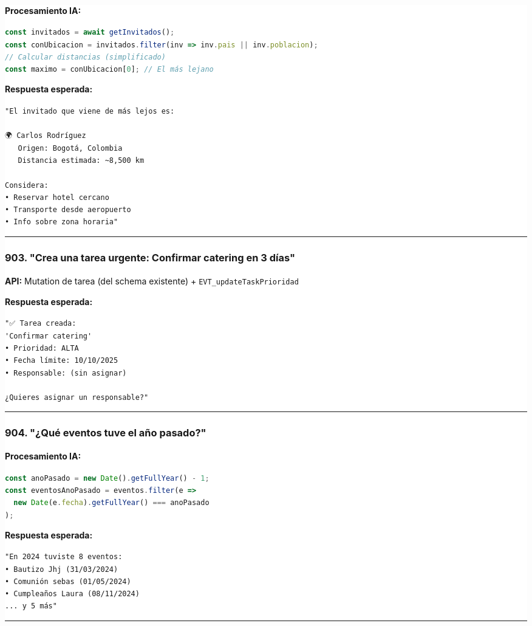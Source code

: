 **Procesamiento IA:**
```javascript
const invitados = await getInvitados();
const conUbicacion = invitados.filter(inv => inv.pais || inv.poblacion);
// Calcular distancias (simplificado)
const maximo = conUbicacion[0]; // El más lejano
```

**Respuesta esperada:**
```
"El invitado que viene de más lejos es:

🌍 Carlos Rodríguez
   Origen: Bogotá, Colombia
   Distancia estimada: ~8,500 km

Considera:
• Reservar hotel cercano
• Transporte desde aeropuerto
• Info sobre zona horaria"
```

---

### **903. "Crea una tarea urgente: Confirmar catering en 3 días"**

**API:** Mutation de tarea (del schema existente) + `EVT_updateTaskPrioridad`

**Respuesta esperada:**
```
"✅ Tarea creada:
'Confirmar catering'
• Prioridad: ALTA
• Fecha límite: 10/10/2025
• Responsable: (sin asignar)

¿Quieres asignar un responsable?"
```

---

### **904. "¿Qué eventos tuve el año pasado?"**

**Procesamiento IA:**
```javascript
const anoPasado = new Date().getFullYear() - 1;
const eventosAnoPasado = eventos.filter(e => 
  new Date(e.fecha).getFullYear() === anoPasado
);
```

**Respuesta esperada:**
```
"En 2024 tuviste 8 eventos:
• Bautizo Jhj (31/03/2024)
• Comunión sebas (01/05/2024)
• Cumpleaños Laura (08/11/2024)
... y 5 más"
```

---